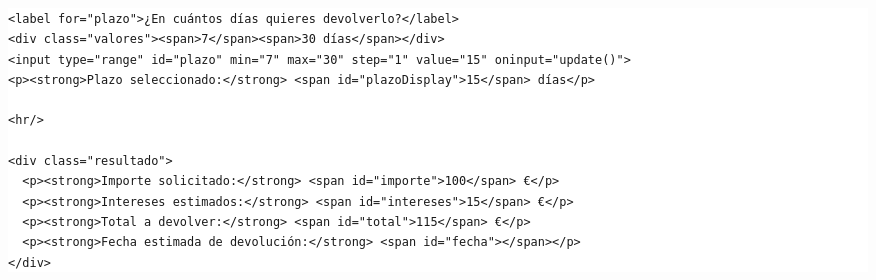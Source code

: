     <label for="plazo">¿En cuántos días quieres devolverlo?</label>
    <div class="valores"><span>7</span><span>30 días</span></div>
    <input type="range" id="plazo" min="7" max="30" step="1" value="15" oninput="update()">
    <p><strong>Plazo seleccionado:</strong> <span id="plazoDisplay">15</span> días</p>

    <hr/>

    <div class="resultado">
      <p><strong>Importe solicitado:</strong> <span id="importe">100</span> €</p>
      <p><strong>Intereses estimados:</strong> <span id="intereses">15</span> €</p>
      <p><strong>Total a devolver:</strong> <span id="total">115</span> €</p>
      <p><strong>Fecha estimada de devolución:</strong> <span id="fecha"></span></p>
    </div>
  </div>

  <script>
    function update() {
      const monto = parseInt(document.getElementById("monto").value);
      const plazo = parseInt(document.getElementById("plazo").value);
      const interesDiario = 0.01;
      const intereses = Math.round(monto * interesDiario * plazo);
      const total = monto + intereses;

      const hoy = new Date();
      hoy.setDate(hoy.getDate() + plazo);
      const fechaDevolucion = hoy.toLocaleDateString('es-ES');

      document.getElementById("montoDisplay").textContent = monto;
      document.getElementById("plazoDisplay").textContent = plazo;
      document.getElementById("importe").textContent = monto;
      document.getElementById("intereses").textContent = intereses;
      document.getElementById("total").textContent = total;
      document.getElementById("fecha").textContent = fechaDevolucion;
    }

    update();
  </script>
</body>
</html>
